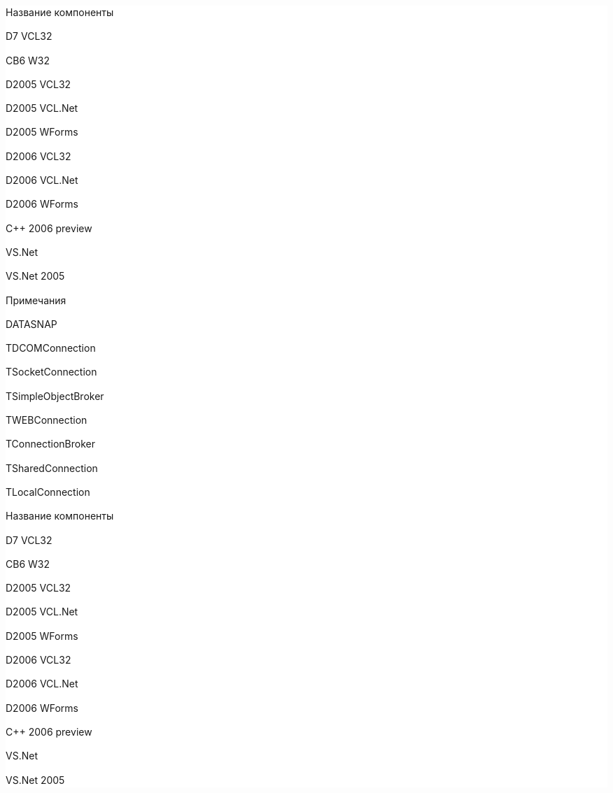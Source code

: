 Название компоненты

D7 VCL32

CB6 W32

D2005 VCL32

D2005 VCL.Net

D2005 WForms

D2006 VCL32

D2006 VCL.Net

D2006 WForms

C++ 2006 preview

VS.Net

VS.Net 2005

Примечания

DATASNAP

TDCOMConnection

TSocketConnection

TSimpleObjectBroker

TWEBConnection

TConnectionBroker

TSharedConnection

TLocalConnection

Название компоненты

D7 VCL32

CB6 W32

D2005 VCL32

D2005 VCL.Net

D2005 WForms

D2006 VCL32

D2006 VCL.Net

D2006 WForms

C++ 2006 preview

VS.Net

VS.Net 2005
